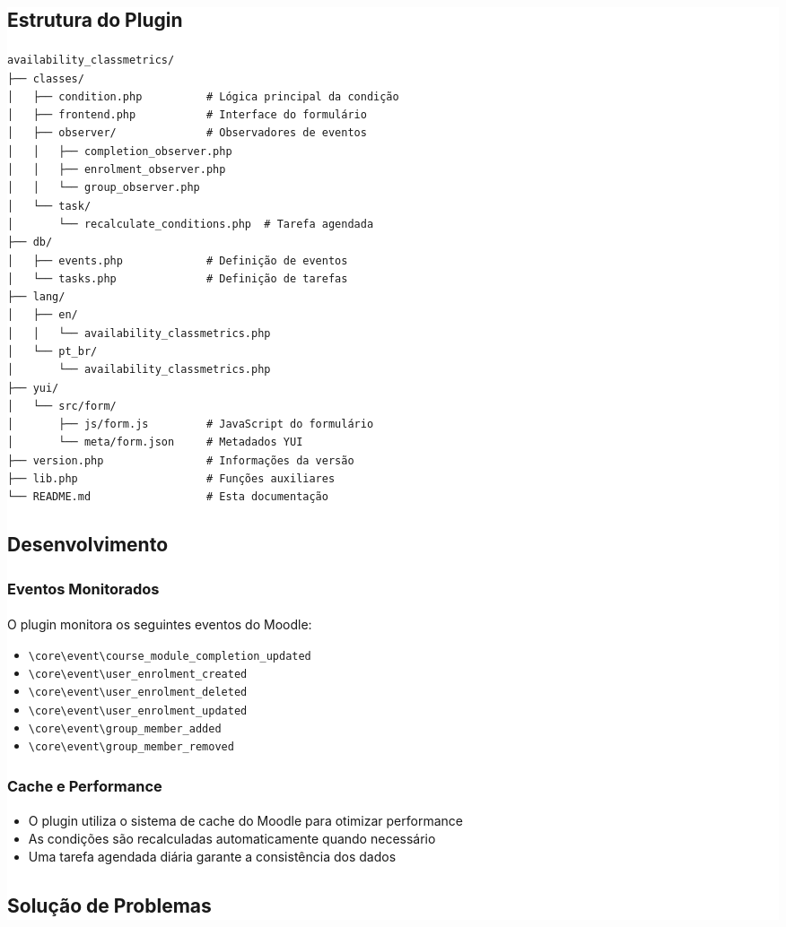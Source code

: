 ## Estrutura do Plugin

```
availability_classmetrics/
├── classes/
│   ├── condition.php          # Lógica principal da condição
│   ├── frontend.php           # Interface do formulário
│   ├── observer/              # Observadores de eventos
│   │   ├── completion_observer.php
│   │   ├── enrolment_observer.php
│   │   └── group_observer.php
│   └── task/
│       └── recalculate_conditions.php  # Tarefa agendada
├── db/
│   ├── events.php             # Definição de eventos
│   └── tasks.php              # Definição de tarefas
├── lang/
│   ├── en/
│   │   └── availability_classmetrics.php
│   └── pt_br/
│       └── availability_classmetrics.php
├── yui/
│   └── src/form/
│       ├── js/form.js         # JavaScript do formulário
│       └── meta/form.json     # Metadados YUI
├── version.php                # Informações da versão
├── lib.php                    # Funções auxiliares
└── README.md                  # Esta documentação
```

## Desenvolvimento

### Eventos Monitorados

O plugin monitora os seguintes eventos do Moodle:
- `\core\event\course_module_completion_updated`
- `\core\event\user_enrolment_created`
- `\core\event\user_enrolment_deleted`
- `\core\event\user_enrolment_updated`
- `\core\event\group_member_added`
- `\core\event\group_member_removed`

### Cache e Performance

- O plugin utiliza o sistema de cache do Moodle para otimizar performance
- As condições são recalculadas automaticamente quando necessário
- Uma tarefa agendada diária garante a consistência dos dados

## Solução de Problemas
